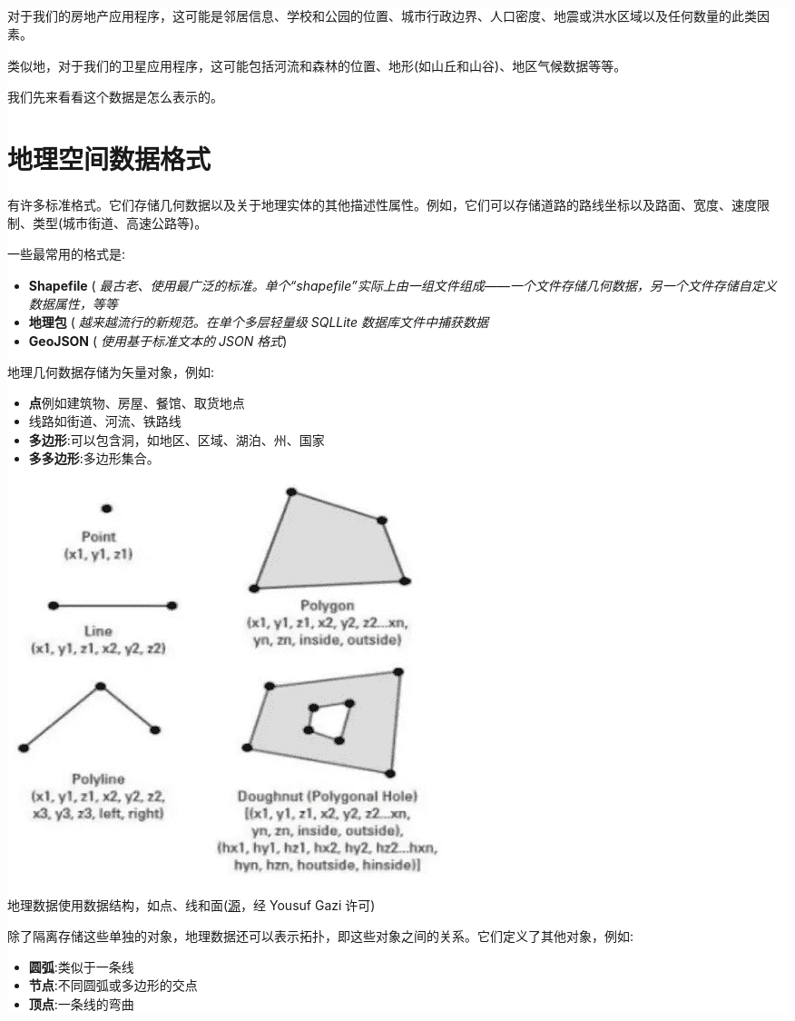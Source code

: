 对于我们的房地产应用程序，这可能是邻居信息、学校和公园的位置、城市行政边界、人口密度、地震或洪水区域以及任何数量的此类因素。

类似地，对于我们的卫星应用程序，这可能包括河流和森林的位置、地形(如山丘和山谷)、地区气候数据等等。

我们先来看看这个数据是怎么表示的。

# **地理空间数据格式**

有许多标准格式。它们存储几何数据以及关于地理实体的其他描述性属性。例如，它们可以存储道路的路线坐标以及路面、宽度、速度限制、类型(城市街道、高速公路等)。

一些最常用的格式是:

*   **Shapefile** ( *最古老、使用最广泛的标准。单个“shapefile”实际上由一组文件组成——一个文件存储几何数据，另一个文件存储自定义数据属性，等等*
*   **地理包** ( *越来越流行的新规范。在单个多层轻量级 SQLLite 数据库文件中捕获数据*
*   **GeoJSON** ( *使用基于标准文本的 JSON 格式*)

地理几何数据存储为矢量对象，例如:

*   **点**例如建筑物、房屋、餐馆、取货地点
*   线路如街道、河流、铁路线
*   **多边形**:可以包含洞，如地区、区域、湖泊、州、国家
*   **多多边形**:多边形集合。

![](img/2bda4f83f6ae00fc34926acfe7729b6c.png)

地理数据使用数据结构，如点、线和面([源](https://www.slideshare.net/MdYousufGazi/structure-of-geographic-data)，经 Yousuf Gazi 许可)

除了隔离存储这些单独的对象，地理数据还可以表示拓扑，即这些对象之间的关系。它们定义了其他对象，例如:

*   **圆弧**:类似于一条线
*   **节点**:不同圆弧或多边形的交点
*   **顶点**:一条线的弯曲
